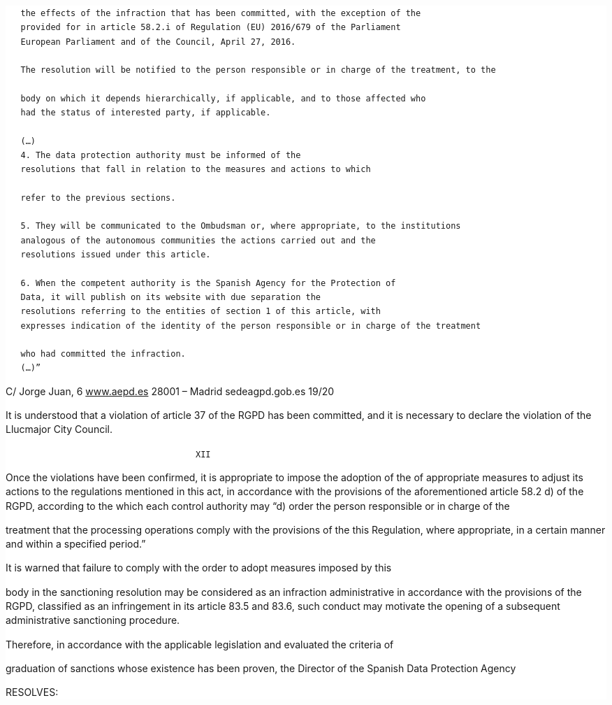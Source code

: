        the effects of the infraction that has been committed, with the exception of the
       provided for in article 58.2.i of Regulation (EU) 2016/679 of the Parliament
       European Parliament and of the Council, April 27, 2016.

       The resolution will be notified to the person responsible or in charge of the treatment, to the

       body on which it depends hierarchically, if applicable, and to those affected who
       had the status of interested party, if applicable.

       (…)
       4. The data protection authority must be informed of the
       resolutions that fall in relation to the measures and actions to which

       refer to the previous sections.

       5. They will be communicated to the Ombudsman or, where appropriate, to the institutions
       analogous of the autonomous communities the actions carried out and the
       resolutions issued under this article.

       6. When the competent authority is the Spanish Agency for the Protection of
       Data, it will publish on its website with due separation the
       resolutions referring to the entities of section 1 of this article, with
       expresses indication of the identity of the person responsible or in charge of the treatment

       who had committed the infraction.
       (…)”

C/ Jorge Juan, 6 www.aepd.es
28001 – Madrid sedeagpd.gob.es 19/20

It is understood that a violation of article 37 of the RGPD has been committed, and it is necessary to declare the
violation of the Llucmajor City Council.

                                          XII

Once the violations have been confirmed, it is appropriate to impose the adoption of the
of appropriate measures to adjust its actions to the regulations mentioned in this
act, in accordance with the provisions of the aforementioned article 58.2 d) of the RGPD, according to the
which each control authority may “d) order the person responsible or in charge of the

treatment that the processing operations comply with the provisions of the
this Regulation, where appropriate, in a certain manner and within a
specified period.”

It is warned that failure to comply with the order to adopt measures imposed by this

body in the sanctioning resolution may be considered as an infraction
administrative in accordance with the provisions of the RGPD, classified as an infringement in its
article 83.5 and 83.6, such conduct may motivate the opening of a subsequent
administrative sanctioning procedure.

Therefore, in accordance with the applicable legislation and evaluated the criteria of

graduation of sanctions whose existence has been proven,
the Director of the Spanish Data Protection Agency

RESOLVES:

